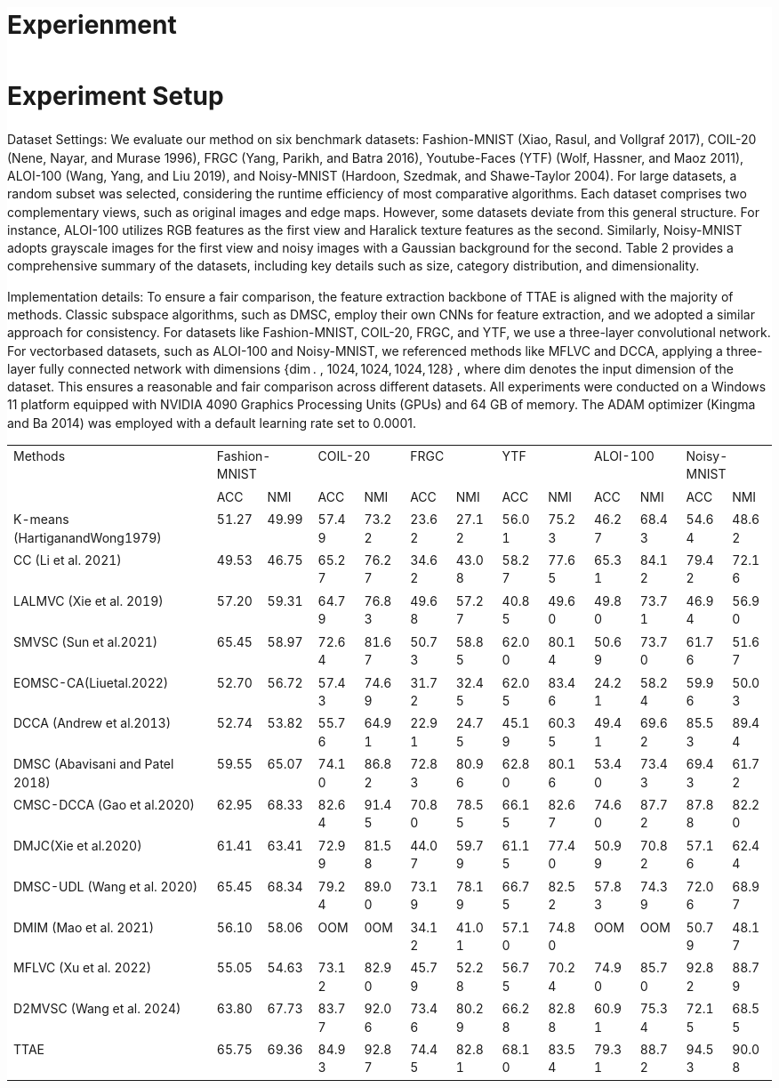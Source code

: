 
# Experienment

# Experiment Setup

Dataset Settings: We evaluate our method on six benchmark datasets: Fashion-MNIST (Xiao, Rasul, and Vollgraf 2017), COIL-20 (Nene, Nayar, and Murase 1996), FRGC (Yang, Parikh, and Batra 2016), Youtube-Faces (YTF) (Wolf, Hassner, and Maoz 2011), ALOI-100 (Wang, Yang, and Liu 2019), and Noisy-MNIST (Hardoon, Szedmak, and Shawe-Taylor 2004). For large datasets, a random subset was selected, considering the runtime efficiency of most comparative algorithms. Each dataset comprises two complementary views, such as original images and edge maps. However, some datasets deviate from this general structure. For instance, ALOI-100 utilizes RGB features as the first view and Haralick texture features as the second. Similarly, Noisy-MNIST adopts grayscale images for the first view and noisy images with a Gaussian background for the second. Table 2 provides a comprehensive summary of the datasets, including key details such as size, category distribution, and dimensionality.

Implementation details: To ensure a fair comparison, the feature extraction backbone of TTAE is aligned with the majority of methods. Classic subspace algorithms, such as DMSC, employ their own CNNs for feature extraction, and we adopted a similar approach for consistency. For datasets like Fashion-MNIST, COIL-20, FRGC, and YTF, we use a three-layer convolutional network. For vectorbased datasets, such as ALOI-100 and Noisy-MNIST, we referenced methods like MFLVC and DCCA, applying a three-layer fully connected network with dimensions $\{ \dim .$ , $1 0 2 4 , 1 0 2 4 , 1 0 2 4 , 1 2 8 \}$ , where dim denotes the input dimension of the dataset. This ensures a reasonable and fair comparison across different datasets. All experiments were conducted on a Windows 11 platform equipped with NVIDIA 4090 Graphics Processing Units (GPUs) and 64 GB of memory. The ADAM optimizer (Kingma and Ba 2014) was employed with a default learning rate set to 0.0001.

<html><body><table><tr><td rowspan="2">Methods</td><td colspan="2">Fashion-MNIST</td><td colspan="2">COIL-20</td><td colspan="2">FRGC</td><td colspan="2">YTF</td><td colspan="2">ALOI-100</td><td colspan="2">Noisy-MNIST</td></tr><tr><td>ACC</td><td>NMI</td><td>ACC</td><td>NMI</td><td>ACC</td><td>NMI</td><td>ACC</td><td>NMI</td><td>ACC</td><td>NMI</td><td>ACC</td><td>NMI</td></tr><tr><td>K-means (HartiganandWong1979)</td><td>51.27</td><td>49.99</td><td>57.49</td><td>73.22</td><td>23.62</td><td>27.12</td><td>56.01</td><td>75.23</td><td>46.27</td><td>68.43</td><td>54.64</td><td>48.62</td></tr><tr><td>CC (Li et al. 2021)</td><td>49.53</td><td>46.75</td><td>65.27</td><td>76.27</td><td>34.62</td><td>43.08</td><td>58.27</td><td>77.65</td><td>65.31</td><td>84.12</td><td>79.42</td><td>72.16</td></tr><tr><td>LALMVC (Xie et al. 2019)</td><td>57.20</td><td>59.31</td><td>64.79</td><td>76.83</td><td>49.68</td><td>57.27</td><td>40.85</td><td>49.60</td><td>49.80</td><td>73.71</td><td>46.94</td><td>56.90</td></tr><tr><td>SMVSC (Sun et al.2021)</td><td>65.45</td><td>58.97</td><td>72.64</td><td>81.67</td><td>50.73</td><td>58.85</td><td>62.00</td><td>80.14</td><td>50.69</td><td>73.70</td><td>61.76</td><td>51.67</td></tr><tr><td>EOMSC-CA(Liuetal.2022)</td><td>52.70</td><td>56.72</td><td>57.43</td><td>74.69</td><td>31.72</td><td>32.45</td><td>62.05</td><td>83.46</td><td>24.21</td><td>58.24</td><td>59.96</td><td>50.03</td></tr><tr><td>DCCA (Andrew et al.2013)</td><td>52.74</td><td>53.82</td><td>55.76</td><td>64.91</td><td>22.91</td><td>24.75</td><td>45.19</td><td>60.35</td><td>49.41</td><td>69.62</td><td>85.53</td><td>89.44</td></tr><tr><td>DMSC (Abavisani and Patel 2018)</td><td>59.55</td><td>65.07</td><td>74.10</td><td>86.82</td><td>72.83</td><td>80.96</td><td>62.80</td><td>80.16</td><td>53.40</td><td>73.43</td><td>69.43</td><td>61.72</td></tr><tr><td>CMSC-DCCA (Gao et al.2020)</td><td>62.95</td><td>68.33</td><td>82.64</td><td>91.45</td><td>70.80</td><td>78.55</td><td>66.15</td><td>82.67</td><td>74.60</td><td>87.72</td><td>87.88</td><td>82.20</td></tr><tr><td>DMJC(Xie et al.2020)</td><td>61.41</td><td>63.41</td><td>72.99</td><td>81.58</td><td>44.07</td><td>59.79</td><td>61.15</td><td>77.40</td><td>50.99</td><td>70.82</td><td>57.16</td><td>62.44</td></tr><tr><td>DMSC-UDL (Wang et al. 2020)</td><td>65.45</td><td>68.34</td><td>79.24</td><td>89.00</td><td>73.19</td><td>78.19</td><td>66.75</td><td>82.52</td><td>57.83</td><td>74.39</td><td>72.06</td><td>68.97</td></tr><tr><td>DMIM (Mao et al. 2021)</td><td>56.10</td><td>58.06</td><td>OOM</td><td>0OM</td><td>34.12</td><td>41.01</td><td>57.10</td><td>74.80</td><td>OOM</td><td>OOM</td><td>50.79</td><td>48.17</td></tr><tr><td>MFLVC (Xu et al. 2022)</td><td>55.05</td><td>54.63</td><td>73.12</td><td>82.90</td><td>45.79</td><td>52.28</td><td>56.75</td><td>70.24</td><td>74.90</td><td>85.70</td><td>92.82</td><td>88.79</td></tr><tr><td>D2MVSC (Wang et al. 2024)</td><td>63.80</td><td>67.73</td><td>83.77</td><td>92.06</td><td>73.46</td><td>80.29</td><td>66.28</td><td>82.88</td><td>60.91</td><td>75.34</td><td>72.15</td><td>68.55</td></tr><tr><td>TTAE</td><td>65.75</td><td>69.36</td><td>84.93</td><td>92.87</td><td>74.45</td><td>82.81</td><td>68.10</td><td>83.54</td><td>79.31</td><td>88.72</td><td>94.53</td><td>90.08</td></tr></table></body></html>
